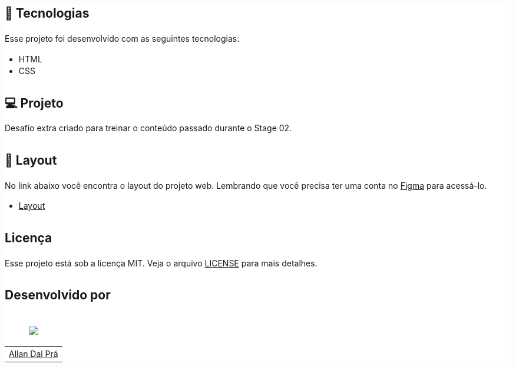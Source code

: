 ## 🚀 Tecnologias

Esse projeto foi desenvolvido com as seguintes tecnologias:

- HTML
- CSS

## 💻 Projeto

Desafio extra criado para treinar o conteúdo passado durante o Stage 02.

## 🔖 Layout

No link abaixo você encontra o layout do projeto web. Lembrando que você precisa ter uma conta no [Figma](http://figma.com/) para acessá-lo.

- [Layout](https://www.figma.com/file/waisYRoNzeBgIxOyrz0b2R/Projeto01-Extra/duplicate)

## Licença

Esse projeto está sob a licença MIT. Veja o arquivo [LICENSE](LICENSE.md) para mais detalhes.

## Desenvolvido por
<table>
   <thead>
      <tr>
        <td valign="bottom">
            <p align="center">
               <a href="https://github.com/allandalpra">
               <img src="https://github.com/allandalpra.png?size=100" align="center" />
               </a>
            </p>
         </td>
   </thead>
   <tbody>
      <tr>
         <td><a href="https://github.com/allandalpra">Allan Dal Prá</a></td>
      </tr>
   </tbody>
</table>
